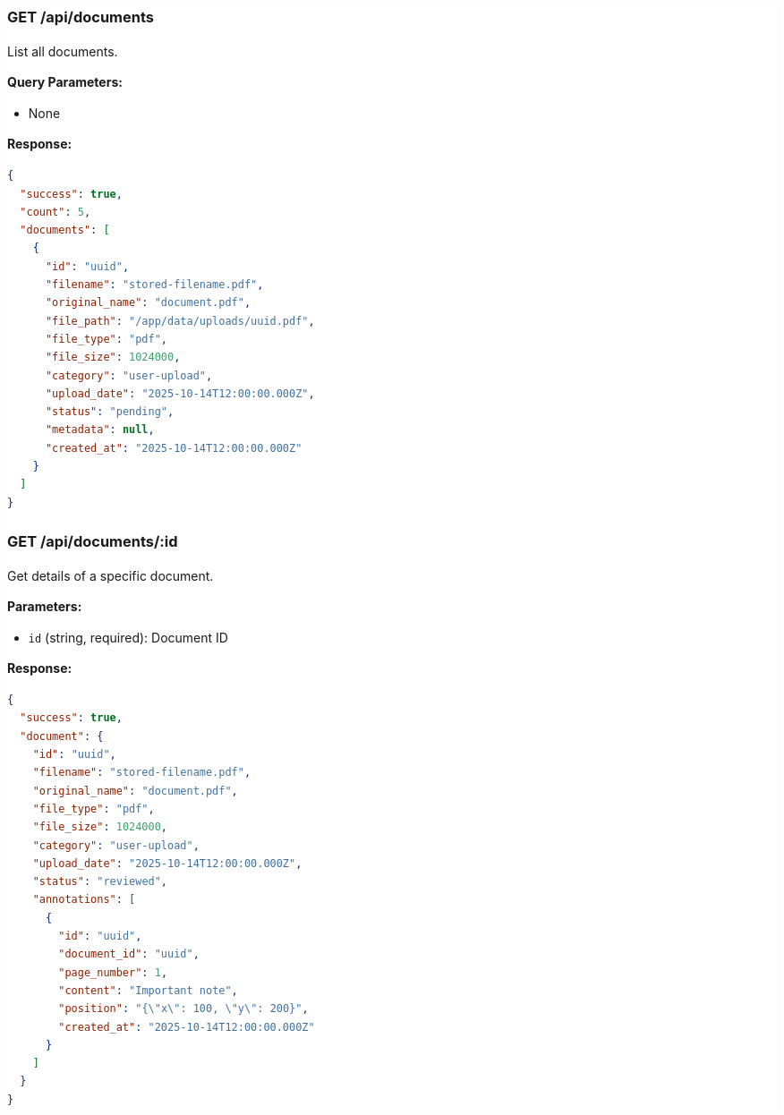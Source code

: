 ### GET /api/documents

List all documents.

**Query Parameters:**
- None

**Response:**
```json
{
  "success": true,
  "count": 5,
  "documents": [
    {
      "id": "uuid",
      "filename": "stored-filename.pdf",
      "original_name": "document.pdf",
      "file_path": "/app/data/uploads/uuid.pdf",
      "file_type": "pdf",
      "file_size": 1024000,
      "category": "user-upload",
      "upload_date": "2025-10-14T12:00:00.000Z",
      "status": "pending",
      "metadata": null,
      "created_at": "2025-10-14T12:00:00.000Z"
    }
  ]
}
```

### GET /api/documents/:id

Get details of a specific document.

**Parameters:**
- `id` (string, required): Document ID

**Response:**
```json
{
  "success": true,
  "document": {
    "id": "uuid",
    "filename": "stored-filename.pdf",
    "original_name": "document.pdf",
    "file_type": "pdf",
    "file_size": 1024000,
    "category": "user-upload",
    "upload_date": "2025-10-14T12:00:00.000Z",
    "status": "reviewed",
    "annotations": [
      {
        "id": "uuid",
        "document_id": "uuid",
        "page_number": 1,
        "content": "Important note",
        "position": "{\"x\": 100, \"y\": 200}",
        "created_at": "2025-10-14T12:00:00.000Z"
      }
    ]
  }
}
```
